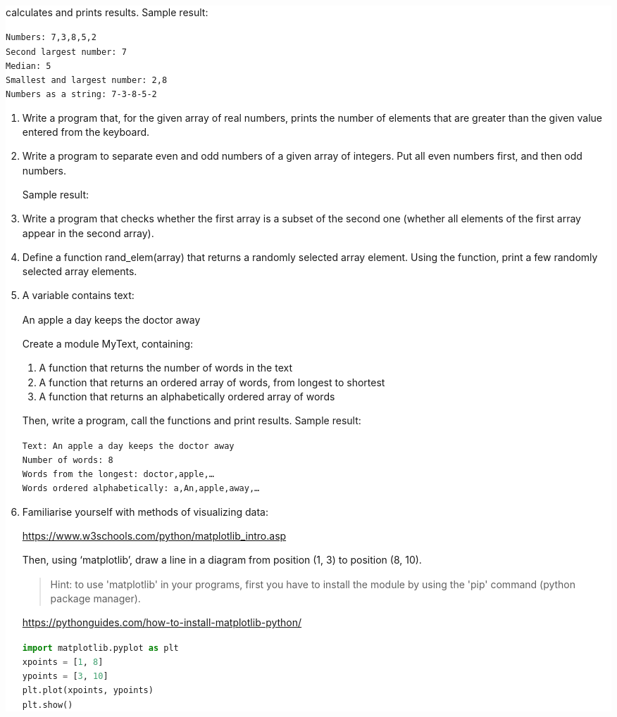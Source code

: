    calculates and prints results. Sample result:

   ```
   Numbers: 7,3,8,5,2
   Second largest number: 7 
   Median: 5
   Smallest and largest number: 2,8
   Numbers as a string: 7-3-8-5-2
   ```

1. Write a program that, for the given array of real numbers, prints the number of elements that are greater than the given value entered from the keyboard.

1. Write a program to separate even and odd numbers of a given array of integers. Put all even numbers first, and then odd numbers.

   Sample result:

   ```

   ```

1. Write a program that checks whether the first array is a subset of the second one (whether all elements of the first array appear in the second array).

1. Define a function rand_elem(array) that returns a randomly selected array element. Using the function, print a few randomly selected array elements.

1. A variable contains text:

   An apple a day keeps the doctor away

   Create a module MyText, containing:

   1. A function that returns the number of words in the text
   1. A function that returns an ordered array of words, from longest to shortest
   1. A function that returns an alphabetically ordered array of words

   Then, write a program, call the functions and print results. Sample result:

   ```
   Text: An apple a day keeps the doctor away
   Number of words: 8
   Words from the longest: doctor,apple,…
   Words ordered alphabetically: a,An,apple,away,…
   ```

1. Familiarise yourself with methods of visualizing data:

   <https://www.w3schools.com/python/matplotlib_intro.asp> 

   Then, using ‘matplotlib’, draw a line in a diagram from position (1, 3) to position (8, 10). 

   > Hint: to use 'matplotlib' in your programs, first you have to install the module by using the 'pip' command (python package manager).

   <https://pythonguides.com/how-to-install-matplotlib-python/>

   ```python
   import matplotlib.pyplot as plt
   xpoints = [1, 8]
   ypoints = [3, 10]
   plt.plot(xpoints, ypoints)
   plt.show()
   ```
   